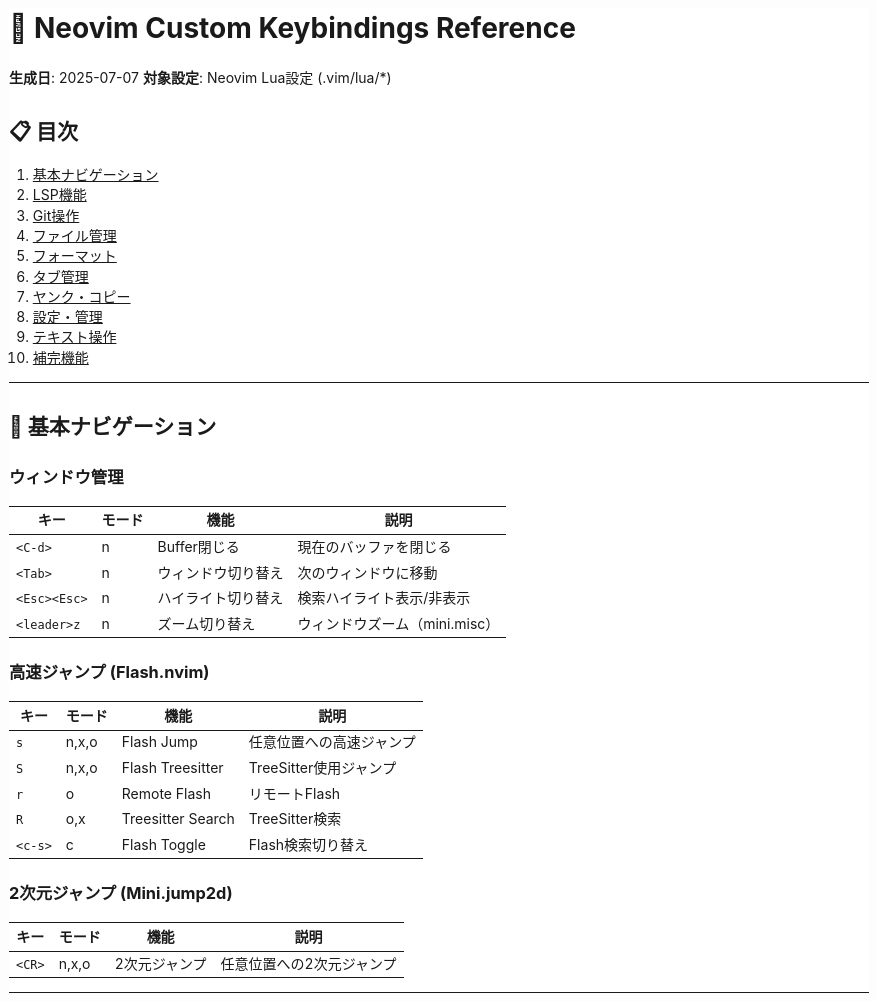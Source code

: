 # 🎯 Neovim Custom Keybindings Reference

**生成日**: 2025-07-07
**対象設定**: Neovim Lua設定 (.vim/lua/\*)

## 📋 目次

1. [基本ナビゲーション](#基本ナビゲーション)
2. [LSP機能](#-lsp機能)
3. [Git操作](#-git操作)
4. [ファイル管理](#️-ファイル管理)
5. [フォーマット](#-フォーマット)
6. [タブ管理](#-タブ管理)
7. [ヤンク・コピー](#-ヤンクコピー)
8. [設定・管理](#-設定管理)
9. [テキスト操作](#️-テキスト操作)
10. [補完機能](#-補完機能)

---

## 🧭 基本ナビゲーション

### ウィンドウ管理

| キー         | モード | 機能               | 説明                          |
| ------------ | ------ | ------------------ | ----------------------------- |
| `<C-d>`      | n      | Buffer閉じる       | 現在のバッファを閉じる        |
| `<Tab>`      | n      | ウィンドウ切り替え | 次のウィンドウに移動          |
| `<Esc><Esc>` | n      | ハイライト切り替え | 検索ハイライト表示/非表示     |
| `<leader>z`  | n      | ズーム切り替え     | ウィンドウズーム（mini.misc） |

### 高速ジャンプ (Flash.nvim)

| キー    | モード | 機能              | 説明                     |
| ------- | ------ | ----------------- | ------------------------ |
| `s`     | n,x,o  | Flash Jump        | 任意位置への高速ジャンプ |
| `S`     | n,x,o  | Flash Treesitter  | TreeSitter使用ジャンプ   |
| `r`     | o      | Remote Flash      | リモートFlash            |
| `R`     | o,x    | Treesitter Search | TreeSitter検索           |
| `<c-s>` | c      | Flash Toggle      | Flash検索切り替え        |

### 2次元ジャンプ (Mini.jump2d)

| キー   | モード | 機能          | 説明                      |
| ------ | ------ | ------------- | ------------------------- |
| `<CR>` | n,x,o  | 2次元ジャンプ | 任意位置への2次元ジャンプ |

---